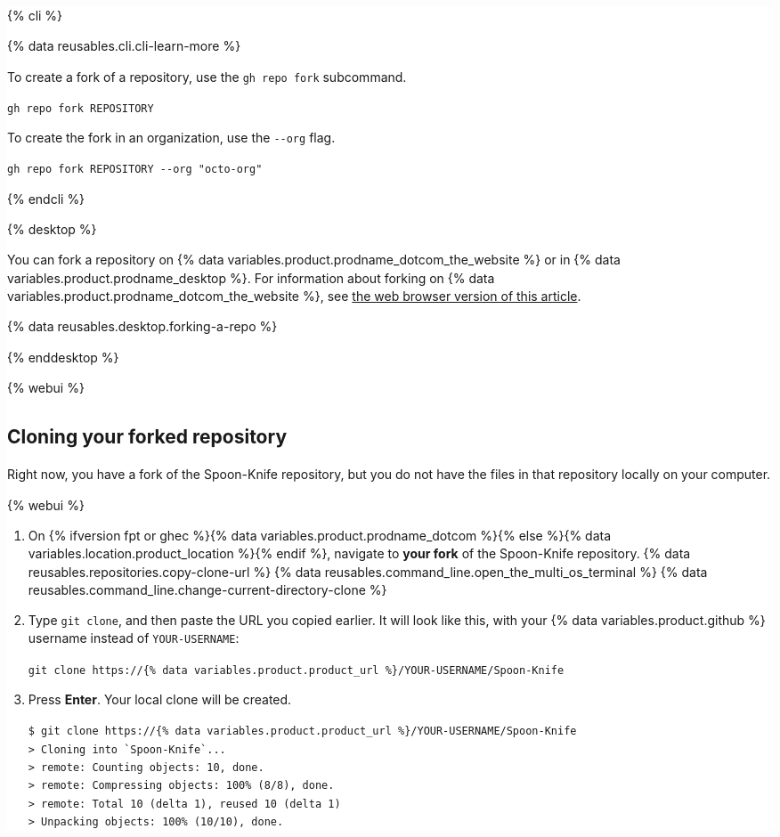 {% cli %}

{% data reusables.cli.cli-learn-more %}

To create a fork of a repository, use the `gh repo fork` subcommand.

```shell
gh repo fork REPOSITORY
```

To create the fork in an organization, use the `--org` flag.

```shell
gh repo fork REPOSITORY --org "octo-org"
```

{% endcli %}

{% desktop %}

You can fork a repository on {% data variables.product.prodname_dotcom_the_website %} or in {% data variables.product.prodname_desktop %}. For information about forking on {% data variables.product.prodname_dotcom_the_website %}, see [the web browser version of this article](/pull-requests/collaborating-with-pull-requests/working-with-forks/fork-a-repo?tool=webui).

{% data reusables.desktop.forking-a-repo %}

{% enddesktop %}

{% webui %}

## Cloning your forked repository

Right now, you have a fork of the Spoon-Knife repository, but you do not have the files in that repository locally on your computer.

{% webui %}

1. On {% ifversion fpt or ghec %}{% data variables.product.prodname_dotcom %}{% else %}{% data variables.location.product_location %}{% endif %}, navigate to **your fork** of the Spoon-Knife repository.
{% data reusables.repositories.copy-clone-url %}
{% data reusables.command_line.open_the_multi_os_terminal %}
{% data reusables.command_line.change-current-directory-clone %}
1. Type `git clone`, and then paste the URL you copied earlier. It will look like this, with your {% data variables.product.github %} username instead of `YOUR-USERNAME`:

   ```shell
   git clone https://{% data variables.product.product_url %}/YOUR-USERNAME/Spoon-Knife
   ```

1. Press **Enter**. Your local clone will be created.

   ```shell
   $ git clone https://{% data variables.product.product_url %}/YOUR-USERNAME/Spoon-Knife
   > Cloning into `Spoon-Knife`...
   > remote: Counting objects: 10, done.
   > remote: Compressing objects: 100% (8/8), done.
   > remote: Total 10 (delta 1), reused 10 (delta 1)
   > Unpacking objects: 100% (10/10), done.
   ```
